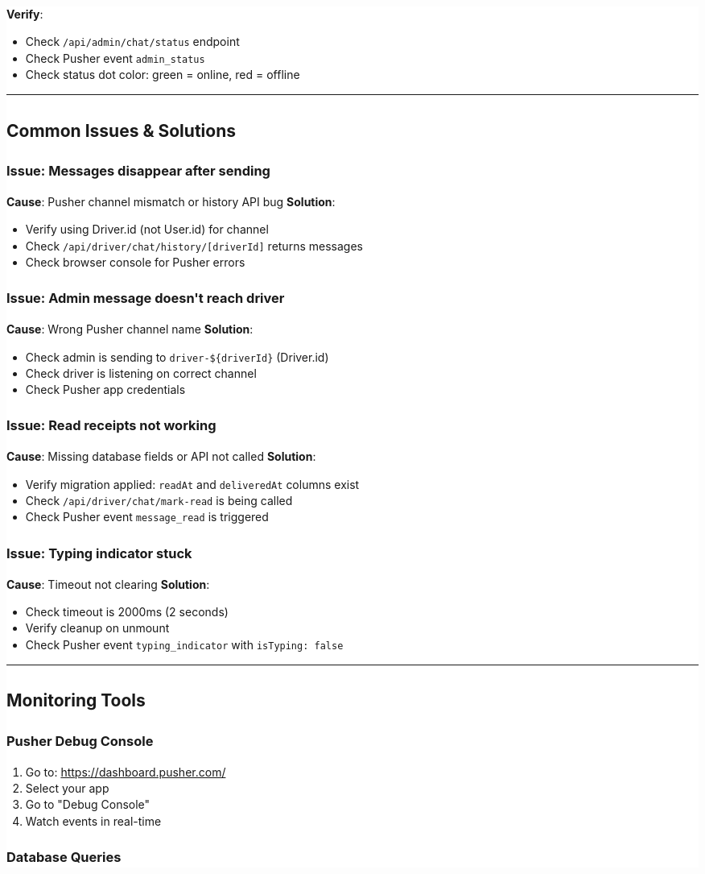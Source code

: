 **Verify**:
- Check `/api/admin/chat/status` endpoint
- Check Pusher event `admin_status`
- Check status dot color: green = online, red = offline

---

## Common Issues & Solutions

### Issue: Messages disappear after sending
**Cause**: Pusher channel mismatch or history API bug
**Solution**: 
- Verify using Driver.id (not User.id) for channel
- Check `/api/driver/chat/history/[driverId]` returns messages
- Check browser console for Pusher errors

### Issue: Admin message doesn't reach driver
**Cause**: Wrong Pusher channel name
**Solution**:
- Check admin is sending to `driver-${driverId}` (Driver.id)
- Check driver is listening on correct channel
- Check Pusher app credentials

### Issue: Read receipts not working
**Cause**: Missing database fields or API not called
**Solution**:
- Verify migration applied: `readAt` and `deliveredAt` columns exist
- Check `/api/driver/chat/mark-read` is being called
- Check Pusher event `message_read` is triggered

### Issue: Typing indicator stuck
**Cause**: Timeout not clearing
**Solution**:
- Check timeout is 2000ms (2 seconds)
- Verify cleanup on unmount
- Check Pusher event `typing_indicator` with `isTyping: false`

---

## Monitoring Tools

### Pusher Debug Console
1. Go to: https://dashboard.pusher.com/
2. Select your app
3. Go to "Debug Console"
4. Watch events in real-time

### Database Queries
